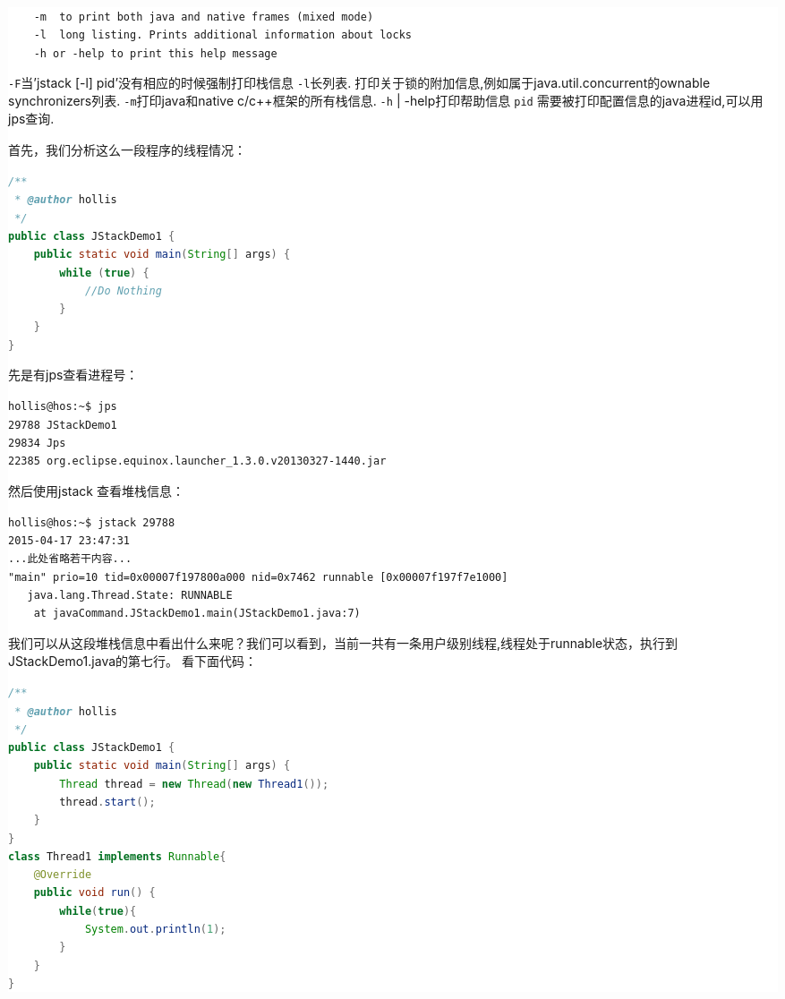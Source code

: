 ```shell
    -m  to print both java and native frames (mixed mode)
    -l  long listing. Prints additional information about locks
    -h or -help to print this help message
```

`-F`当’jstack [-l] pid’没有相应的时候强制打印栈信息 `-l`长列表. 打印关于锁的附加信息,例如属于java.util.concurrent的ownable synchronizers列表. `-m`打印java和native c/c++框架的所有栈信息. `-h` | -help打印帮助信息 `pid` 需要被打印配置信息的java进程id,可以用jps查询.

首先，我们分析这么一段程序的线程情况：

```java
/**
 * @author hollis
 */
public class JStackDemo1 {
    public static void main(String[] args) {
        while (true) {
            //Do Nothing
        }
    }
}
```

先是有jps查看进程号：

```shell
hollis@hos:~$ jps
29788 JStackDemo1
29834 Jps
22385 org.eclipse.equinox.launcher_1.3.0.v20130327-1440.jar
```

然后使用jstack 查看堆栈信息：

```shell
hollis@hos:~$ jstack 29788
2015-04-17 23:47:31
...此处省略若干内容...
"main" prio=10 tid=0x00007f197800a000 nid=0x7462 runnable [0x00007f197f7e1000]
   java.lang.Thread.State: RUNNABLE
    at javaCommand.JStackDemo1.main(JStackDemo1.java:7)
```

我们可以从这段堆栈信息中看出什么来呢？我们可以看到，当前一共有一条用户级别线程,线程处于runnable状态，执行到JStackDemo1.java的第七行。 看下面代码：

```java
/**
 * @author hollis
 */
public class JStackDemo1 {
    public static void main(String[] args) {
        Thread thread = new Thread(new Thread1());
        thread.start();
    }
}
class Thread1 implements Runnable{
    @Override
    public void run() {
        while(true){
            System.out.println(1);
        }
    }
}
```
